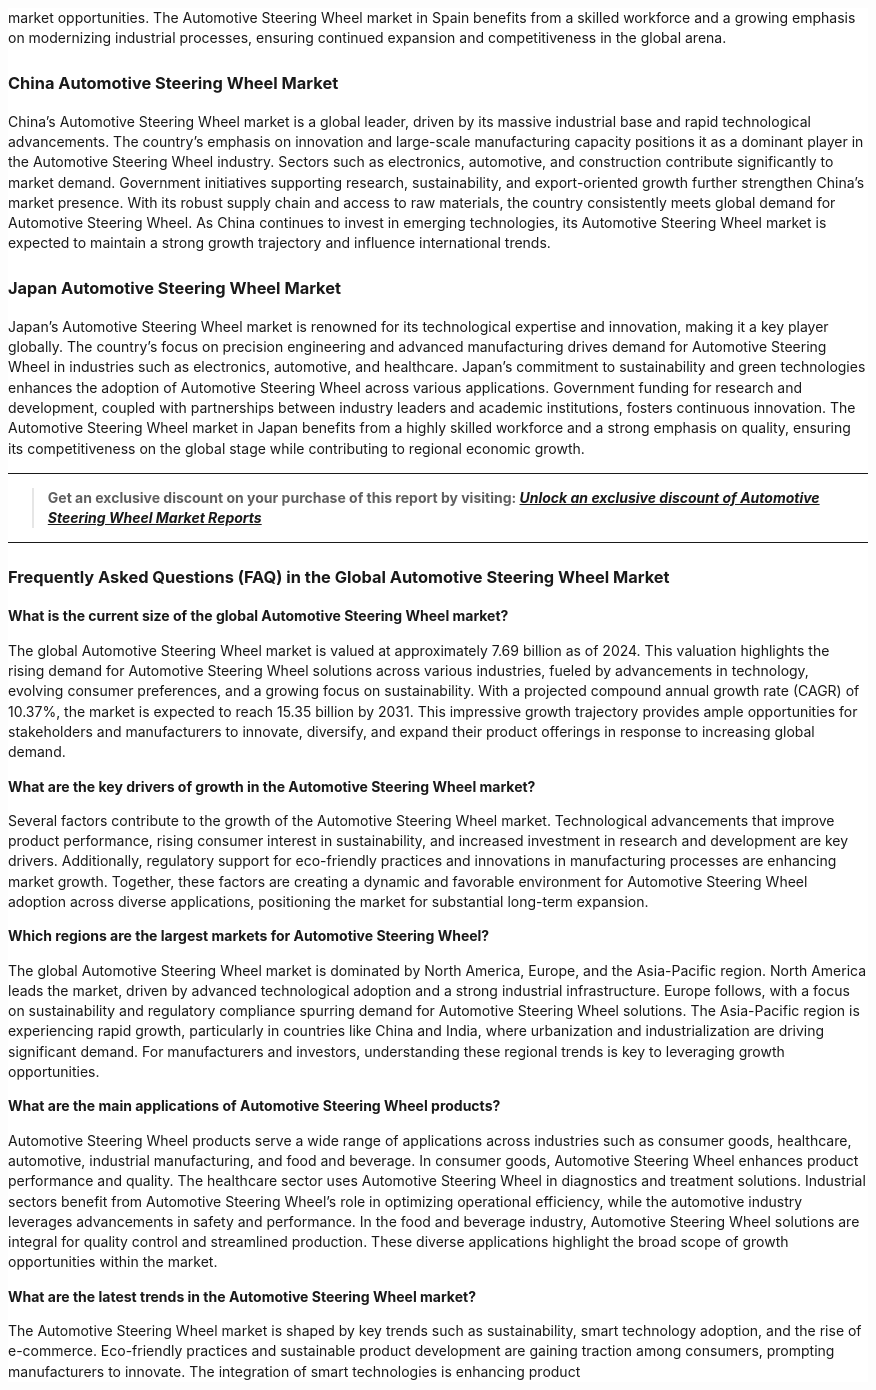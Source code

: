 market opportunities. The Automotive Steering Wheel market in Spain benefits from a skilled workforce and a growing emphasis on modernizing industrial processes, ensuring continued expansion and competitiveness in the global arena.</p><h3>China Automotive Steering Wheel Market</h3><p>China&rsquo;s Automotive Steering Wheel market is a global leader, driven by its massive industrial base and rapid technological advancements. The country&rsquo;s emphasis on innovation and large-scale manufacturing capacity positions it as a dominant player in the Automotive Steering Wheel industry. Sectors such as electronics, automotive, and construction contribute significantly to market demand. Government initiatives supporting research, sustainability, and export-oriented growth further strengthen China&rsquo;s market presence. With its robust supply chain and access to raw materials, the country consistently meets global demand for Automotive Steering Wheel. As China continues to invest in emerging technologies, its Automotive Steering Wheel market is expected to maintain a strong growth trajectory and influence international trends.</p><h3>Japan Automotive Steering Wheel Market</h3><p>Japan&rsquo;s Automotive Steering Wheel market is renowned for its technological expertise and innovation, making it a key player globally. The country&rsquo;s focus on precision engineering and advanced manufacturing drives demand for Automotive Steering Wheel in industries such as electronics, automotive, and healthcare. Japan&rsquo;s commitment to sustainability and green technologies enhances the adoption of Automotive Steering Wheel across various applications. Government funding for research and development, coupled with partnerships between industry leaders and academic institutions, fosters continuous innovation. The Automotive Steering Wheel market in Japan benefits from a highly skilled workforce and a strong emphasis on quality, ensuring its competitiveness on the global stage while contributing to regional economic growth.</p><hr /><blockquote><p><strong>Get an exclusive discount on your purchase of this report by visiting: <em><a href="://marketresearchpulse.com/ask-for-discount/109988?utm_source=Github&amp;utm_medium=0112">Unlock an exclusive discount of Automotive Steering Wheel Market Reports</a></em>&nbsp;</strong></p></blockquote><hr /><h3>Frequently Asked Questions (FAQ) in the Global Automotive Steering Wheel Market</h3><p><strong>What is the current size of the global Automotive Steering Wheel market?</strong></p><p>The global Automotive Steering Wheel market is valued at approximately 7.69 billion as of 2024. This valuation highlights the rising demand for Automotive Steering Wheel solutions across various industries, fueled by advancements in technology, evolving consumer preferences, and a growing focus on sustainability. With a projected compound annual growth rate (CAGR) of 10.37%, the market is expected to reach 15.35 billion by 2031. This impressive growth trajectory provides ample opportunities for stakeholders and manufacturers to innovate, diversify, and expand their product offerings in response to increasing global demand.</p><p><strong>What are the key drivers of growth in the Automotive Steering Wheel market?</strong></p><p>Several factors contribute to the growth of the Automotive Steering Wheel market. Technological advancements that improve product performance, rising consumer interest in sustainability, and increased investment in research and development are key drivers. Additionally, regulatory support for eco-friendly practices and innovations in manufacturing processes are enhancing market growth. Together, these factors are creating a dynamic and favorable environment for Automotive Steering Wheel adoption across diverse applications, positioning the market for substantial long-term expansion.</p><p><strong>Which regions are the largest markets for Automotive Steering Wheel?</strong></p><p>The global Automotive Steering Wheel market is dominated by North America, Europe, and the Asia-Pacific region. North America leads the market, driven by advanced technological adoption and a strong industrial infrastructure. Europe follows, with a focus on sustainability and regulatory compliance spurring demand for Automotive Steering Wheel solutions. The Asia-Pacific region is experiencing rapid growth, particularly in countries like China and India, where urbanization and industrialization are driving significant demand. For manufacturers and investors, understanding these regional trends is key to leveraging growth opportunities.</p><p><strong>What are the main applications of Automotive Steering Wheel products?</strong></p><p>Automotive Steering Wheel products serve a wide range of applications across industries such as consumer goods, healthcare, automotive, industrial manufacturing, and food and beverage. In consumer goods, Automotive Steering Wheel enhances product performance and quality. The healthcare sector uses Automotive Steering Wheel in diagnostics and treatment solutions. Industrial sectors benefit from Automotive Steering Wheel&rsquo;s role in optimizing operational efficiency, while the automotive industry leverages advancements in safety and performance. In the food and beverage industry, Automotive Steering Wheel solutions are integral for quality control and streamlined production. These diverse applications highlight the broad scope of growth opportunities within the market.</p><p><strong>What are the latest trends in the Automotive Steering Wheel market?</strong></p><p>The Automotive Steering Wheel market is shaped by key trends such as sustainability, smart technology adoption, and the rise of e-commerce. Eco-friendly practices and sustainable product development are gaining traction among consumers, prompting manufacturers to innovate. The integration of smart technologies is enhancing product